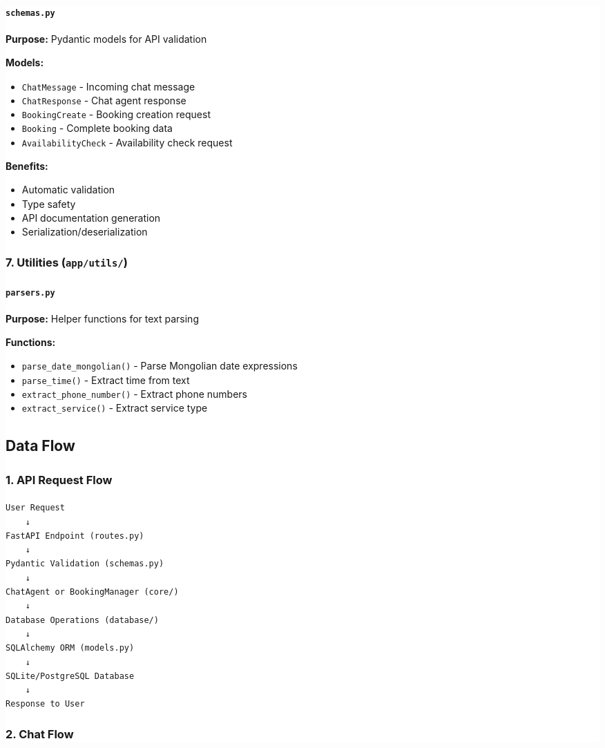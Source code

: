 #### `schemas.py`

**Purpose:** Pydantic models for API validation

**Models:**
- `ChatMessage` - Incoming chat message
- `ChatResponse` - Chat agent response
- `BookingCreate` - Booking creation request
- `Booking` - Complete booking data
- `AvailabilityCheck` - Availability check request

**Benefits:**
- Automatic validation
- Type safety
- API documentation generation
- Serialization/deserialization

### 7. Utilities (`app/utils/`)

#### `parsers.py`

**Purpose:** Helper functions for text parsing

**Functions:**
- `parse_date_mongolian()` - Parse Mongolian date expressions
- `parse_time()` - Extract time from text
- `extract_phone_number()` - Extract phone numbers
- `extract_service()` - Extract service type

## Data Flow

### 1. API Request Flow

```
User Request
    ↓
FastAPI Endpoint (routes.py)
    ↓
Pydantic Validation (schemas.py)
    ↓
ChatAgent or BookingManager (core/)
    ↓
Database Operations (database/)
    ↓
SQLAlchemy ORM (models.py)
    ↓
SQLite/PostgreSQL Database
    ↓
Response to User
```

### 2. Chat Flow
